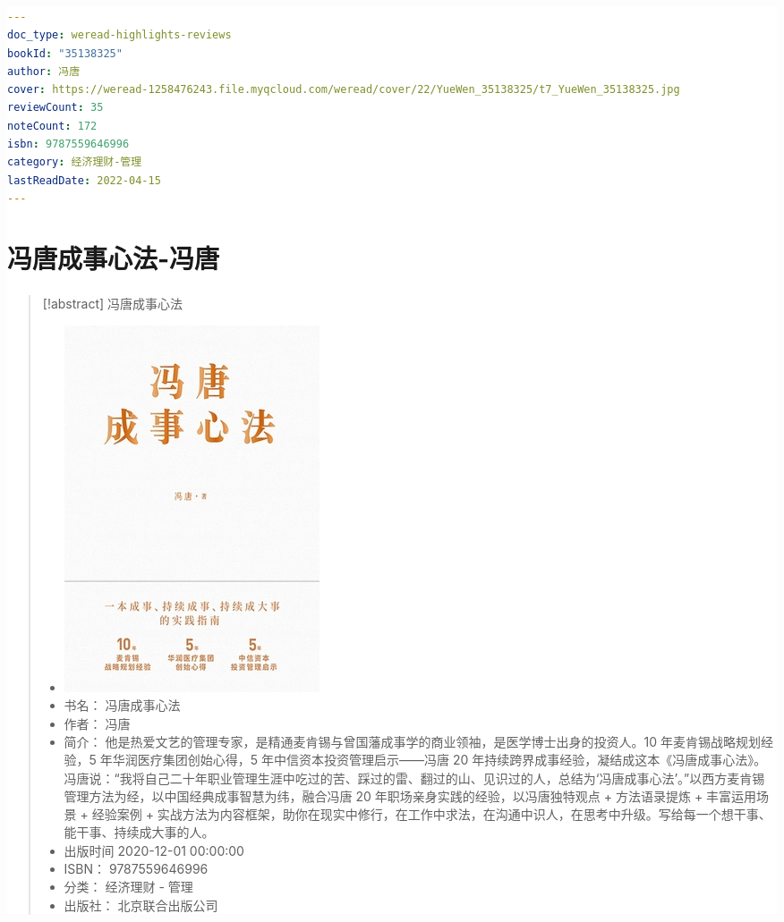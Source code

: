 ```yaml
---
doc_type: weread-highlights-reviews
bookId: "35138325"
author: 冯唐
cover: https://weread-1258476243.file.myqcloud.com/weread/cover/22/YueWen_35138325/t7_YueWen_35138325.jpg
reviewCount: 35
noteCount: 172
isbn: 9787559646996
category: 经济理财-管理
lastReadDate: 2022-04-15
---
```


# 冯唐成事心法-冯唐

> [!abstract] 冯唐成事心法
> - ![ 冯唐成事心法|200](../../../Attachments/f3ef1d1f1d90df6f37ce8f30665f938e_MD5.jpg)
> - 书名： 冯唐成事心法
> - 作者： 冯唐
> - 简介： 他是热爱文艺的管理专家，是精通麦肯锡与曾国藩成事学的商业领袖，是医学博士出身的投资人。10 年麦肯锡战略规划经验，5 年华润医疗集团创始心得，5 年中信资本投资管理启示——冯唐 20 年持续跨界成事经验，凝结成这本《冯唐成事心法》。冯唐说：“我将自己二十年职业管理生涯中吃过的苦、踩过的雷、翻过的山、见识过的人，总结为‘冯唐成事心法’。”以西方麦肯锡管理方法为经，以中国经典成事智慧为纬，融合冯唐 20 年职场亲身实践的经验，以冯唐独特观点 + 方法语录提炼 + 丰富运用场景 + 经验案例 + 实战方法为内容框架，助你在现实中修行，在工作中求法，在沟通中识人，在思考中升级。写给每一个想干事、能干事、持续成大事的人。
> - 出版时间 2020-12-01 00:00:00
> - ISBN： 9787559646996
> - 分类： 经济理财 - 管理
> - 出版社： 北京联合出版公司
